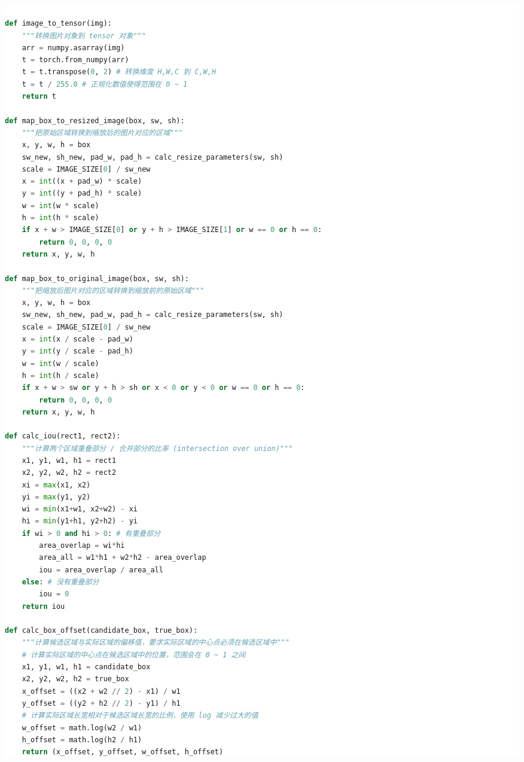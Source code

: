 ``` python

def image_to_tensor(img):
    """转换图片对象到 tensor 对象"""
    arr = numpy.asarray(img)
    t = torch.from_numpy(arr)
    t = t.transpose(0, 2) # 转换维度 H,W,C 到 C,W,H
    t = t / 255.0 # 正规化数值使得范围在 0 ~ 1
    return t

def map_box_to_resized_image(box, sw, sh):
    """把原始区域转换到缩放后的图片对应的区域"""
    x, y, w, h = box
    sw_new, sh_new, pad_w, pad_h = calc_resize_parameters(sw, sh)
    scale = IMAGE_SIZE[0] / sw_new
    x = int((x + pad_w) * scale)
    y = int((y + pad_h) * scale)
    w = int(w * scale)
    h = int(h * scale)
    if x + w > IMAGE_SIZE[0] or y + h > IMAGE_SIZE[1] or w == 0 or h == 0:
        return 0, 0, 0, 0
    return x, y, w, h

def map_box_to_original_image(box, sw, sh):
    """把缩放后图片对应的区域转换到缩放前的原始区域"""
    x, y, w, h = box
    sw_new, sh_new, pad_w, pad_h = calc_resize_parameters(sw, sh)
    scale = IMAGE_SIZE[0] / sw_new
    x = int(x / scale - pad_w)
    y = int(y / scale - pad_h)
    w = int(w / scale)
    h = int(h / scale)
    if x + w > sw or y + h > sh or x < 0 or y < 0 or w == 0 or h == 0:
        return 0, 0, 0, 0
    return x, y, w, h

def calc_iou(rect1, rect2):
    """计算两个区域重叠部分 / 合并部分的比率 (intersection over union)"""
    x1, y1, w1, h1 = rect1
    x2, y2, w2, h2 = rect2
    xi = max(x1, x2)
    yi = max(y1, y2)
    wi = min(x1+w1, x2+w2) - xi
    hi = min(y1+h1, y2+h2) - yi
    if wi > 0 and hi > 0: # 有重叠部分
        area_overlap = wi*hi
        area_all = w1*h1 + w2*h2 - area_overlap
        iou = area_overlap / area_all
    else: # 没有重叠部分
        iou = 0
    return iou

def calc_box_offset(candidate_box, true_box):
    """计算候选区域与实际区域的偏移值，要求实际区域的中心点必须在候选区域中"""
    # 计算实际区域的中心点在候选区域中的位置，范围会在 0 ~ 1 之间
    x1, y1, w1, h1 = candidate_box
    x2, y2, w2, h2 = true_box
    x_offset = ((x2 + w2 // 2) - x1) / w1
    y_offset = ((y2 + h2 // 2) - y1) / h1
    # 计算实际区域长宽相对于候选区域长宽的比例，使用 log 减少过大的值
    w_offset = math.log(w2 / w1)
    h_offset = math.log(h2 / h1)
    return (x_offset, y_offset, w_offset, h_offset)

```